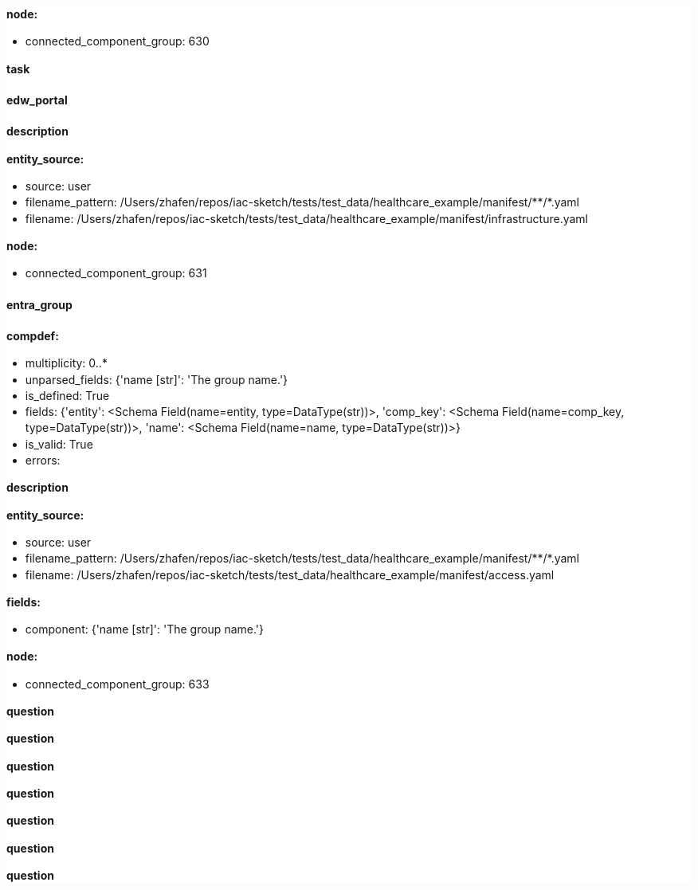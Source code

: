 **node:**
- connected_component_group: 630

**task**


#### edw_portal

**description**

**entity_source:**
- source: user
- filename_pattern: /Users/zhafen/repos/iac-sketch/tests/test_data/healthcare_example/manifest/**/*.yaml
- filename: /Users/zhafen/repos/iac-sketch/tests/test_data/healthcare_example/manifest/infrastructure.yaml

**node:**
- connected_component_group: 631


#### entra_group

**compdef:**
- multiplicity: 0..*
- unparsed_fields: {'name [str]': 'The group name.'}
- is_defined: True
- fields: {'entity': <Schema Field(name=entity, type=DataType(str))>, 'comp_key': <Schema Field(name=comp_key, type=DataType(str))>, 'name': <Schema Field(name=name, type=DataType(str))>}
- is_valid: True
- errors: 

**description**

**entity_source:**
- source: user
- filename_pattern: /Users/zhafen/repos/iac-sketch/tests/test_data/healthcare_example/manifest/**/*.yaml
- filename: /Users/zhafen/repos/iac-sketch/tests/test_data/healthcare_example/manifest/access.yaml

**fields:**
- component: {'name [str]': 'The group name.'}

**node:**
- connected_component_group: 633

**question**

**question**

**question**

**question**

**question**

**question**

**question**
